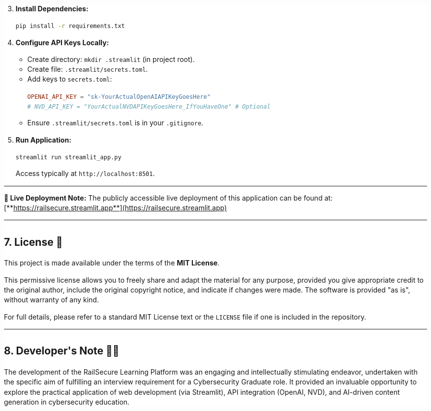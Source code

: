 3.  **Install Dependencies:**

    ```bash
    pip install -r requirements.txt
    ```

4.  **Configure API Keys Locally:**

      * Create directory: `mkdir .streamlit` (in project root).
      * Create file: `.streamlit/secrets.toml`.
      * Add keys to `secrets.toml`:
        ```toml
        OPENAI_API_KEY = "sk-YourActualOpenAIAPIKeyGoesHere"
        # NVD_API_KEY = "YourActualNVDAPIKeyGoesHere_IfYouHaveOne" # Optional
        ```
      * Ensure `.streamlit/secrets.toml` is in your `.gitignore`.

5.  **Run Application:**

    ```bash
    streamlit run streamlit_app.py
    ```

    Access typically at `http://localhost:8501`.

-----

**🔴 Live Deployment Note:** The publicly accessible live deployment of this application can be found at: [**https://railsecure.streamlit.app**](https://railsecure.streamlit.app)

-----

## 7\. License 📜

This project is made available under the terms of the **MIT License**.

This permissive license allows you to freely share and adapt the material for any purpose, provided you give appropriate credit to the original author, include the original copyright notice, and indicate if changes were made. The software is provided "as is", without warranty of any kind.

For full details, please refer to a standard MIT License text or the `LICENSE` file if one is included in the repository.

-----

## 8\. Developer's Note 🧑‍💻

The development of the RailSecure Learning Platform was an engaging and intellectually stimulating endeavor, undertaken with the specific aim of fulfilling an interview requirement for a Cybersecurity Graduate role. It provided an invaluable opportunity to explore the practical application of web development (via Streamlit), API integration (OpenAI, NVD), and AI-driven content generation in cybersecurity education.
